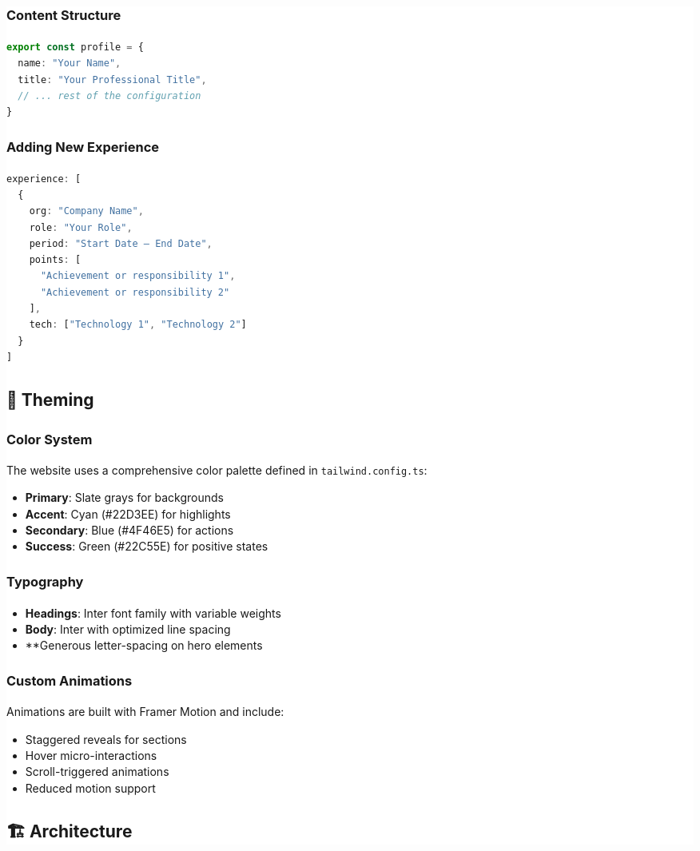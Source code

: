 ### Content Structure

```typescript
export const profile = {
  name: "Your Name",
  title: "Your Professional Title",
  // ... rest of the configuration
}
```

### Adding New Experience

```typescript
experience: [
  {
    org: "Company Name",
    role: "Your Role",
    period: "Start Date – End Date",
    points: [
      "Achievement or responsibility 1",
      "Achievement or responsibility 2"
    ],
    tech: ["Technology 1", "Technology 2"]
  }
]
```

## 🎨 Theming

### Color System

The website uses a comprehensive color palette defined in `tailwind.config.ts`:

- **Primary**: Slate grays for backgrounds
- **Accent**: Cyan (#22D3EE) for highlights
- **Secondary**: Blue (#4F46E5) for actions
- **Success**: Green (#22C55E) for positive states

### Typography

- **Headings**: Inter font family with variable weights
- **Body**: Inter with optimized line spacing
- **Generous letter-spacing on hero elements

### Custom Animations

Animations are built with Framer Motion and include:
- Staggered reveals for sections
- Hover micro-interactions
- Scroll-triggered animations
- Reduced motion support

## 🏗️ Architecture
